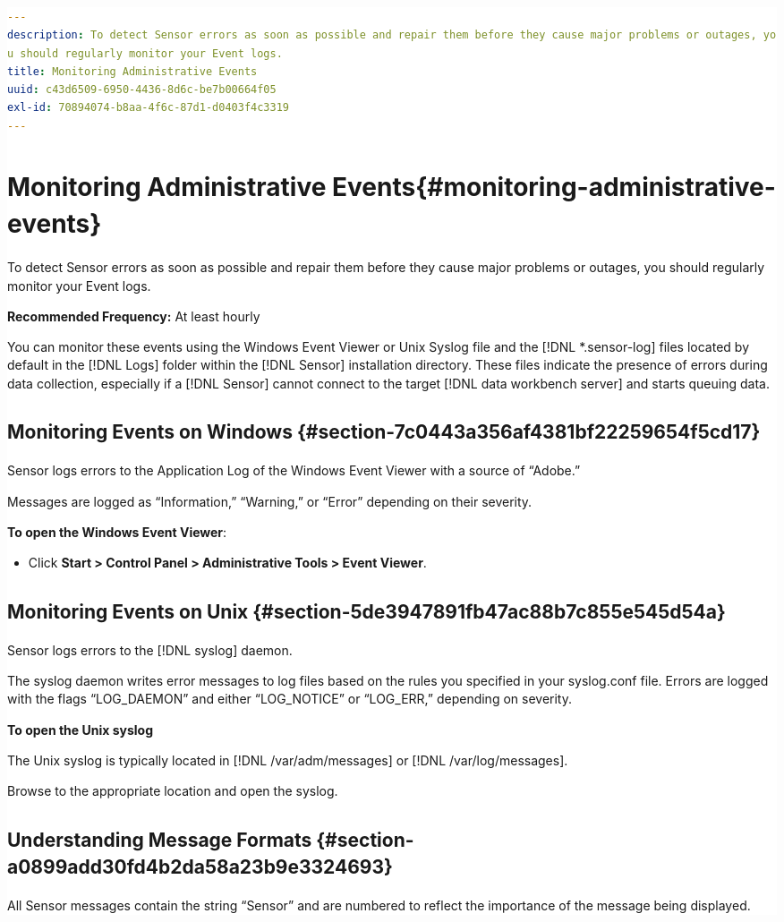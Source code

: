 ```yaml
---
description: To detect Sensor errors as soon as possible and repair them before they cause major problems or outages, you should regularly monitor your Event logs.
title: Monitoring Administrative Events
uuid: c43d6509-6950-4436-8d6c-be7b00664f05
exl-id: 70894074-b8aa-4f6c-87d1-d0403f4c3319
---
```

# Monitoring Administrative Events{#monitoring-administrative-events}

To detect Sensor errors as soon as possible and repair them before they cause major problems or outages, you should regularly monitor your Event logs.

 **Recommended Frequency:** At least hourly

You can monitor these events using the Windows Event Viewer or Unix Syslog file and the [!DNL *.sensor-log] files located by default in the [!DNL Logs] folder within the [!DNL Sensor] installation directory. These files indicate the presence of errors during data collection, especially if a [!DNL Sensor] cannot connect to the target [!DNL data workbench server] and starts queuing data.

## Monitoring Events on Windows {#section-7c0443a356af4381bf22259654f5cd17}

Sensor logs errors to the Application Log of the Windows Event Viewer with a source of “Adobe.”

Messages are logged as “Information,” “Warning,” or “Error” depending on their severity.

**To open the Windows Event Viewer**:

* Click **Start > Control Panel > Administrative Tools > Event Viewer**.

## Monitoring Events on Unix {#section-5de3947891fb47ac88b7c855e545d54a}

Sensor logs errors to the [!DNL syslog] daemon.

The syslog daemon writes error messages to log files based on the rules you specified in your syslog.conf file. Errors are logged with the flags “LOG_DAEMON” and either “LOG_NOTICE” or “LOG_ERR,” depending on severity.

**To open the Unix syslog**

The Unix syslog is typically located in [!DNL /var/adm/messages] or [!DNL /var/log/messages].

Browse to the appropriate location and open the syslog.

## Understanding Message Formats {#section-a0899add30fd4b2da58a23b9e3324693}

All Sensor messages contain the string “Sensor” and are numbered to reflect the importance of the message being displayed.
